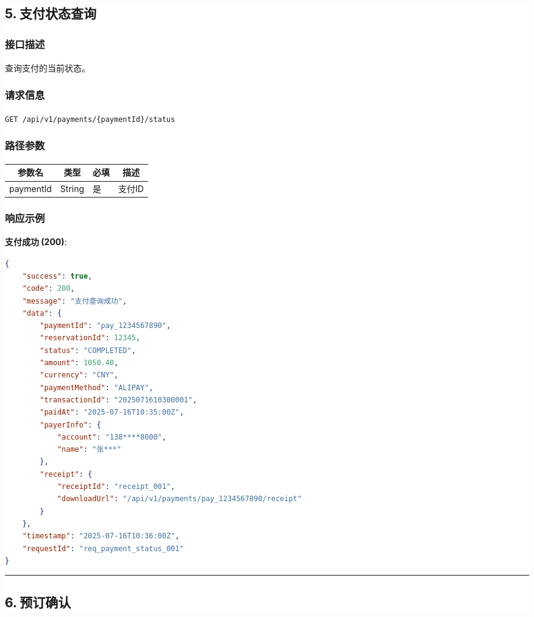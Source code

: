 ## 5. 支付状态查询

### 接口描述
查询支付的当前状态。

### 请求信息
```http
GET /api/v1/payments/{paymentId}/status
```

### 路径参数
| 参数名 | 类型 | 必填 | 描述 |
|--------|------|------|------|
| paymentId | String | 是 | 支付ID |

### 响应示例

**支付成功 (200)**:
```json
{
    "success": true,
    "code": 200,
    "message": "支付查询成功",
    "data": {
        "paymentId": "pay_1234567890",
        "reservationId": 12345,
        "status": "COMPLETED",
        "amount": 1050.40,
        "currency": "CNY",
        "paymentMethod": "ALIPAY",
        "transactionId": "2025071610300001",
        "paidAt": "2025-07-16T10:35:00Z",
        "payerInfo": {
            "account": "138****8000",
            "name": "张***"
        },
        "receipt": {
            "receiptId": "receipt_001",
            "downloadUrl": "/api/v1/payments/pay_1234567890/receipt"
        }
    },
    "timestamp": "2025-07-16T10:36:00Z",
    "requestId": "req_payment_status_001"
}
```

---

## 6. 预订确认
